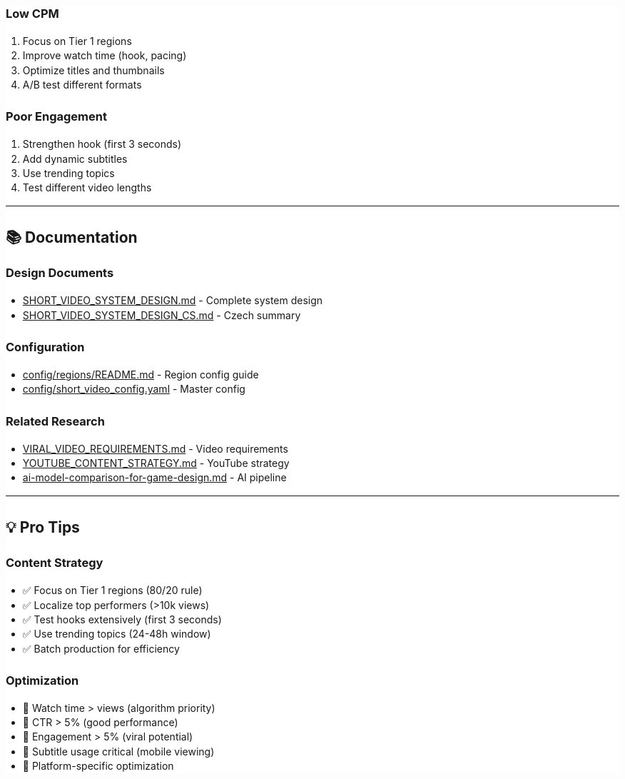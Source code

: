 ### Low CPM
1. Focus on Tier 1 regions
2. Improve watch time (hook, pacing)
3. Optimize titles and thumbnails
4. A/B test different formats

### Poor Engagement
1. Strengthen hook (first 3 seconds)
2. Add dynamic subtitles
3. Use trending topics
4. Test different video lengths

---

## 📚 Documentation

### Design Documents
- [SHORT_VIDEO_SYSTEM_DESIGN.md](./SHORT_VIDEO_SYSTEM_DESIGN.md) - Complete system design
- [SHORT_VIDEO_SYSTEM_DESIGN_CS.md](./SHORT_VIDEO_SYSTEM_DESIGN_CS.md) - Czech summary

### Configuration
- [config/regions/README.md](../config/regions/README.md) - Region config guide
- [config/short_video_config.yaml](../config/short_video_config.yaml) - Master config

### Related Research
- [VIRAL_VIDEO_REQUIREMENTS.md](./VIRAL_VIDEO_REQUIREMENTS.md) - Video requirements
- [YOUTUBE_CONTENT_STRATEGY.md](./YOUTUBE_CONTENT_STRATEGY.md) - YouTube strategy
- [ai-model-comparison-for-game-design.md](./gpt-research/ai-model-comparison-for-game-design.md) - AI pipeline

---

## 💡 Pro Tips

### Content Strategy
- ✅ Focus on Tier 1 regions (80/20 rule)
- ✅ Localize top performers (>10k views)
- ✅ Test hooks extensively (first 3 seconds)
- ✅ Use trending topics (24-48h window)
- ✅ Batch production for efficiency

### Optimization
- 🎯 Watch time > views (algorithm priority)
- 🎯 CTR > 5% (good performance)
- 🎯 Engagement > 5% (viral potential)
- 🎯 Subtitle usage critical (mobile viewing)
- 🎯 Platform-specific optimization
